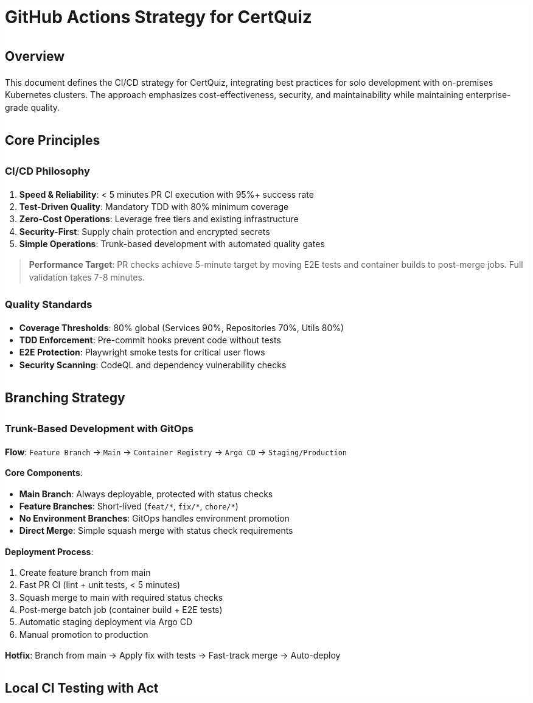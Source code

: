 # GitHub Actions Strategy for CertQuiz

## Overview

This document defines the CI/CD strategy for CertQuiz, integrating best practices for solo development with on-premises Kubernetes clusters. The approach emphasizes cost-effectiveness, security, and maintainability while maintaining enterprise-grade quality.

## Core Principles

### CI/CD Philosophy

1. **Speed & Reliability**: < 5 minutes PR CI execution with 95%+ success rate
2. **Test-Driven Quality**: Mandatory TDD with 80% minimum coverage
3. **Zero-Cost Operations**: Leverage free tiers and existing infrastructure
4. **Security-First**: Supply chain protection and encrypted secrets
5. **Simple Operations**: Trunk-based development with automated quality gates

> **Performance Target**: PR checks achieve 5-minute target by moving E2E tests and container builds to post-merge jobs. Full validation takes 7-8 minutes.

### Quality Standards

- **Coverage Thresholds**: 80% global (Services 90%, Repositories 70%, Utils 80%)
- **TDD Enforcement**: Pre-commit hooks prevent code without tests
- **E2E Protection**: Playwright smoke tests for critical user flows
- **Security Scanning**: CodeQL and dependency vulnerability checks

## Branching Strategy

### Trunk-Based Development with GitOps

**Flow**: `Feature Branch` → `Main` → `Container Registry` → `Argo CD` → `Staging/Production`

**Core Components**:
- **Main Branch**: Always deployable, protected with status checks
- **Feature Branches**: Short-lived (`feat/*`, `fix/*`, `chore/*`)
- **No Environment Branches**: GitOps handles environment promotion
- **Direct Merge**: Simple squash merge with status check requirements

**Deployment Process**:
1. Create feature branch from main
2. Fast PR CI (lint + unit tests, < 5 minutes)
3. Squash merge to main with required status checks
4. Post-merge batch job (container build + E2E tests)
5. Automatic staging deployment via Argo CD
6. Manual promotion to production

**Hotfix**: Branch from main → Apply fix with tests → Fast-track merge → Auto-deploy

## Local CI Testing with Act
